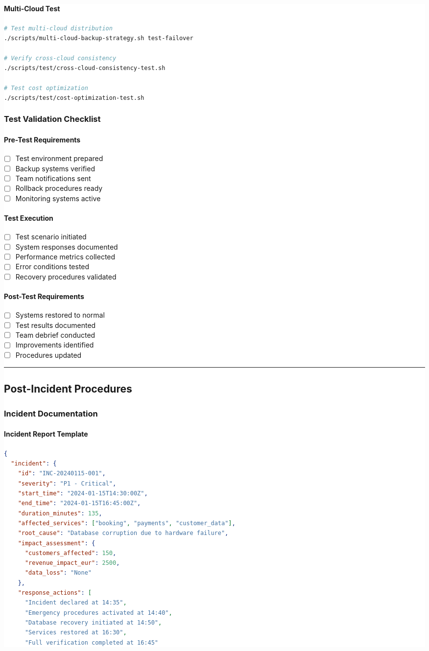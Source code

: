 #### Multi-Cloud Test
```bash
# Test multi-cloud distribution
./scripts/multi-cloud-backup-strategy.sh test-failover

# Verify cross-cloud consistency
./scripts/test/cross-cloud-consistency-test.sh

# Test cost optimization
./scripts/test/cost-optimization-test.sh
```

### Test Validation Checklist

#### Pre-Test Requirements
- [ ] Test environment prepared
- [ ] Backup systems verified
- [ ] Team notifications sent
- [ ] Rollback procedures ready
- [ ] Monitoring systems active

#### Test Execution
- [ ] Test scenario initiated
- [ ] System responses documented
- [ ] Performance metrics collected
- [ ] Error conditions tested
- [ ] Recovery procedures validated

#### Post-Test Requirements
- [ ] Systems restored to normal
- [ ] Test results documented
- [ ] Team debrief conducted
- [ ] Improvements identified
- [ ] Procedures updated

---

## Post-Incident Procedures

### Incident Documentation

#### Incident Report Template
```json
{
  "incident": {
    "id": "INC-20240115-001",
    "severity": "P1 - Critical",
    "start_time": "2024-01-15T14:30:00Z",
    "end_time": "2024-01-15T16:45:00Z",
    "duration_minutes": 135,
    "affected_services": ["booking", "payments", "customer_data"],
    "root_cause": "Database corruption due to hardware failure",
    "impact_assessment": {
      "customers_affected": 150,
      "revenue_impact_eur": 2500,
      "data_loss": "None"
    },
    "response_actions": [
      "Incident declared at 14:35",
      "Emergency procedures activated at 14:40",
      "Database recovery initiated at 14:50",
      "Services restored at 16:30",
      "Full verification completed at 16:45"
```